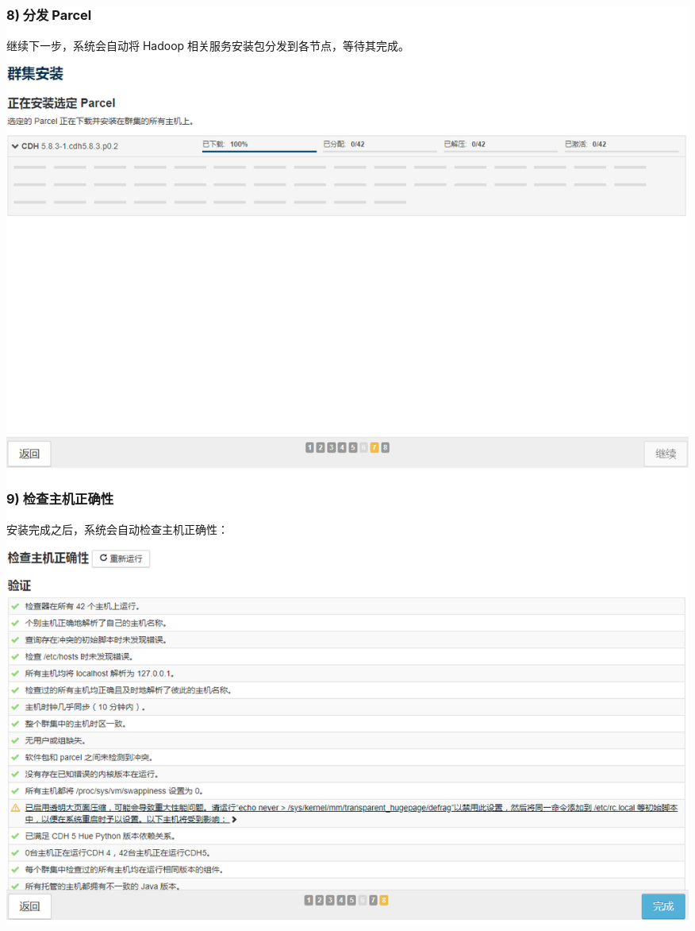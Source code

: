 ### 8\) 分发 Parcel

继续下一步，系统会自动将 Hadoop 相关服务安装包分发到各节点，等待其完成。

![image](/img/2018-06-19-cdh-hadoop-install/8.png)

### 9\) 检查主机正确性

安装完成之后，系统会自动检查主机正确性：

![image](/img/2018-06-19-cdh-hadoop-install/9.png)
